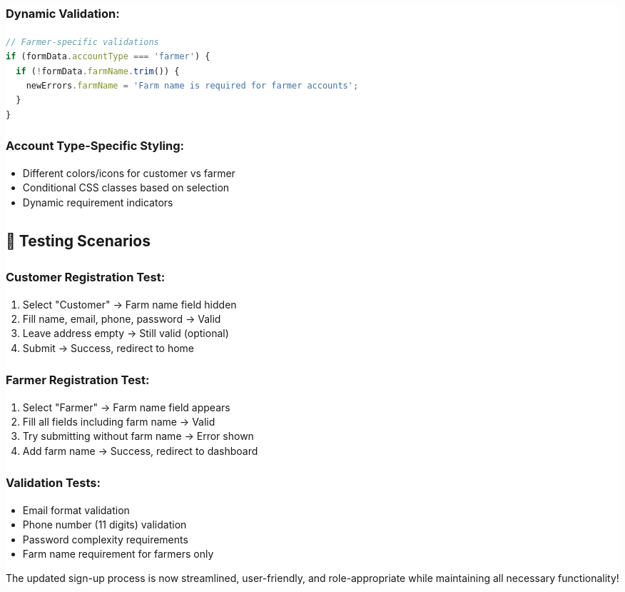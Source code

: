 ### **Dynamic Validation:**
```javascript
// Farmer-specific validations
if (formData.accountType === 'farmer') {
  if (!formData.farmName.trim()) {
    newErrors.farmName = 'Farm name is required for farmer accounts';
  }
}
```

### **Account Type-Specific Styling:**
- Different colors/icons for customer vs farmer
- Conditional CSS classes based on selection
- Dynamic requirement indicators

## 🚀 Testing Scenarios

### **Customer Registration Test:**
1. Select "Customer" → Farm name field hidden
2. Fill name, email, phone, password → Valid
3. Leave address empty → Still valid (optional)
4. Submit → Success, redirect to home

### **Farmer Registration Test:**
1. Select "Farmer" → Farm name field appears  
2. Fill all fields including farm name → Valid
3. Try submitting without farm name → Error shown
4. Add farm name → Success, redirect to dashboard

### **Validation Tests:**
- Email format validation
- Phone number (11 digits) validation  
- Password complexity requirements
- Farm name requirement for farmers only

The updated sign-up process is now streamlined, user-friendly, and role-appropriate while maintaining all necessary functionality!
